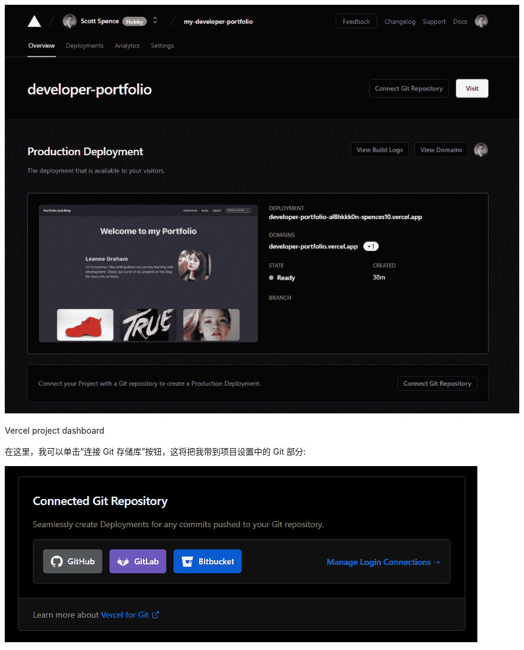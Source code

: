 ![image-17](img/c94587369e67a0c6f469ae29e86ae0c3.png)

Vercel project dashboard

在这里，我可以单击“连接 Git 存储库”按钮，这将把我带到项目设置中的 Git 部分:

![image-18](img/0b9cbab7688ad2cc2e467585285721f0.png)
